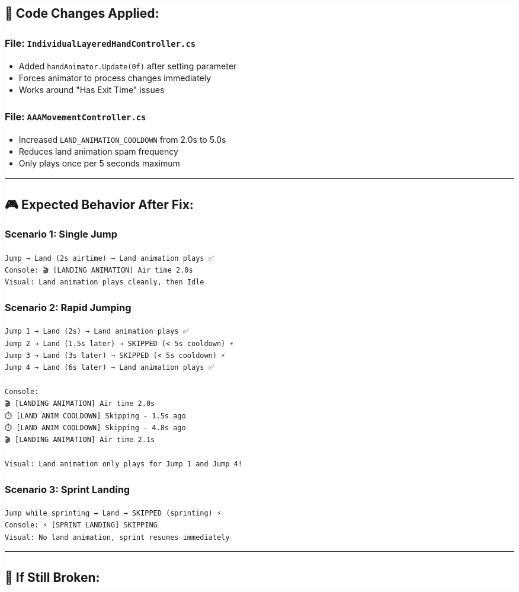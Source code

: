 
## 🔧 Code Changes Applied:

### **File: `IndividualLayeredHandController.cs`**
- Added `handAnimator.Update(0f)` after setting parameter
- Forces animator to process changes immediately
- Works around "Has Exit Time" issues

### **File: `AAAMovementController.cs`**
- Increased `LAND_ANIMATION_COOLDOWN` from 2.0s to 5.0s
- Reduces land animation spam frequency
- Only plays once per 5 seconds maximum

---

## 🎮 Expected Behavior After Fix:

### **Scenario 1: Single Jump**
```
Jump → Land (2s airtime) → Land animation plays ✅
Console: 🎬 [LANDING ANIMATION] Air time 2.0s
Visual: Land animation plays cleanly, then Idle
```

### **Scenario 2: Rapid Jumping**
```
Jump 1 → Land (2s) → Land animation plays ✅
Jump 2 → Land (1.5s later) → SKIPPED (< 5s cooldown) ⚡
Jump 3 → Land (3s later) → SKIPPED (< 5s cooldown) ⚡
Jump 4 → Land (6s later) → Land animation plays ✅

Console:
🎬 [LANDING ANIMATION] Air time 2.0s
⏱️ [LAND ANIM COOLDOWN] Skipping - 1.5s ago
⏱️ [LAND ANIM COOLDOWN] Skipping - 4.8s ago
🎬 [LANDING ANIMATION] Air time 2.1s

Visual: Land animation only plays for Jump 1 and Jump 4!
```

### **Scenario 3: Sprint Landing**
```
Jump while sprinting → Land → SKIPPED (sprinting) ⚡
Console: ⚡ [SPRINT LANDING] SKIPPING
Visual: No land animation, sprint resumes immediately
```

---

## 🚨 If Still Broken:
